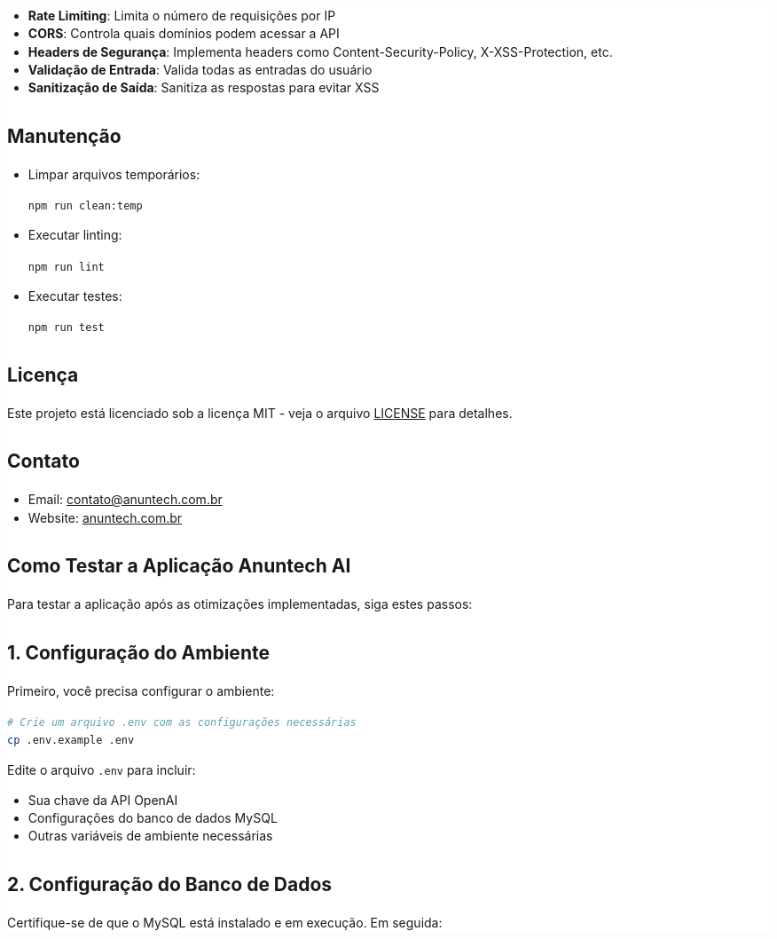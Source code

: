 - **Rate Limiting**: Limita o número de requisições por IP
- **CORS**: Controla quais domínios podem acessar a API
- **Headers de Segurança**: Implementa headers como Content-Security-Policy, X-XSS-Protection, etc.
- **Validação de Entrada**: Valida todas as entradas do usuário
- **Sanitização de Saída**: Sanitiza as respostas para evitar XSS

## Manutenção

- Limpar arquivos temporários:
  ```bash
  npm run clean:temp
  ```

- Executar linting:
  ```bash
  npm run lint
  ```

- Executar testes:
  ```bash
  npm run test
  ```

## Licença

Este projeto está licenciado sob a licença MIT - veja o arquivo [LICENSE](LICENSE) para detalhes.

## Contato

- Email: contato@anuntech.com.br
- Website: [anuntech.com.br](https://anuntech.com.br)

## Como Testar a Aplicação Anuntech AI

Para testar a aplicação após as otimizações implementadas, siga estes passos:

## 1. Configuração do Ambiente

Primeiro, você precisa configurar o ambiente:

```bash
# Crie um arquivo .env com as configurações necessárias
cp .env.example .env
```

Edite o arquivo `.env` para incluir:
- Sua chave da API OpenAI
- Configurações do banco de dados MySQL
- Outras variáveis de ambiente necessárias

## 2. Configuração do Banco de Dados

Certifique-se de que o MySQL está instalado e em execução. Em seguida:
